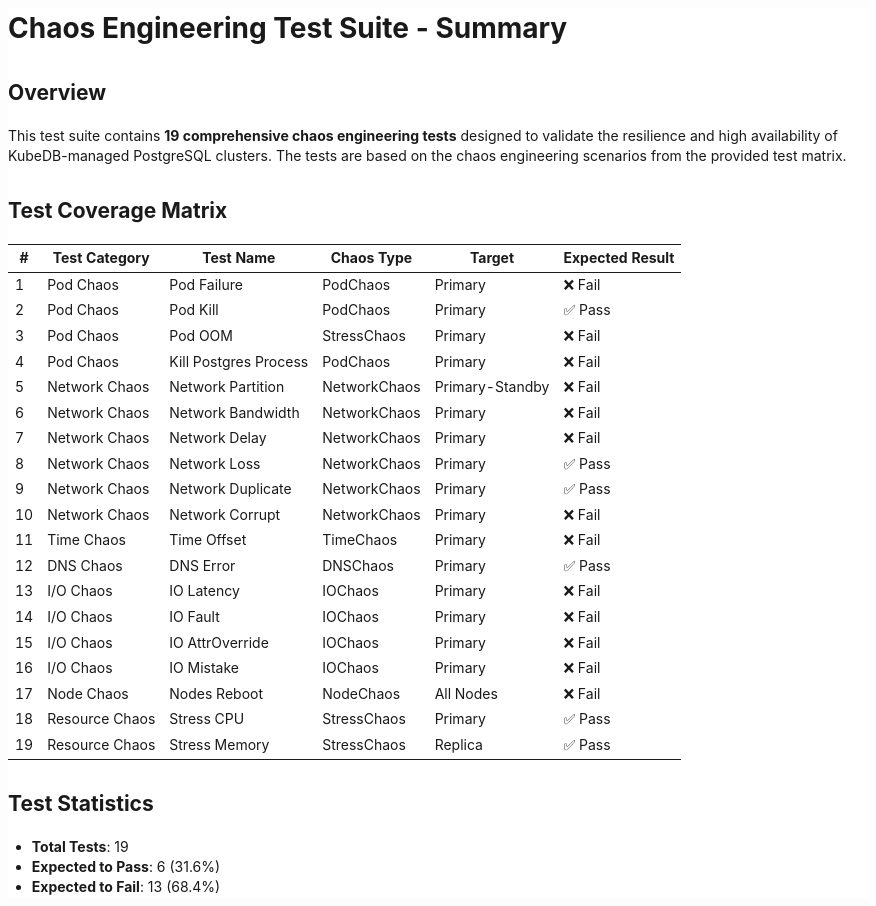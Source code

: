 # Chaos Engineering Test Suite - Summary

## Overview

This test suite contains **19 comprehensive chaos engineering tests** designed to validate the resilience and high availability of KubeDB-managed PostgreSQL clusters. The tests are based on the chaos engineering scenarios from the provided test matrix.

## Test Coverage Matrix

| # | Test Category | Test Name | Chaos Type | Target | Expected Result |
|---|---------------|-----------|------------|--------|-----------------|
| 1 | Pod Chaos | Pod Failure | PodChaos | Primary | ❌ Fail |
| 2 | Pod Chaos | Pod Kill | PodChaos | Primary | ✅ Pass |
| 3 | Pod Chaos | Pod OOM | StressChaos | Primary | ❌ Fail |
| 4 | Pod Chaos | Kill Postgres Process | PodChaos | Primary | ❌ Fail |
| 5 | Network Chaos | Network Partition | NetworkChaos | Primary-Standby | ❌ Fail |
| 6 | Network Chaos | Network Bandwidth | NetworkChaos | Primary | ❌ Fail |
| 7 | Network Chaos | Network Delay | NetworkChaos | Primary | ❌ Fail |
| 8 | Network Chaos | Network Loss | NetworkChaos | Primary | ✅ Pass |
| 9 | Network Chaos | Network Duplicate | NetworkChaos | Primary | ✅ Pass |
| 10 | Network Chaos | Network Corrupt | NetworkChaos | Primary | ❌ Fail |
| 11 | Time Chaos | Time Offset | TimeChaos | Primary | ❌ Fail |
| 12 | DNS Chaos | DNS Error | DNSChaos | Primary | ✅ Pass |
| 13 | I/O Chaos | IO Latency | IOChaos | Primary | ❌ Fail |
| 14 | I/O Chaos | IO Fault | IOChaos | Primary | ❌ Fail |
| 15 | I/O Chaos | IO AttrOverride | IOChaos | Primary | ❌ Fail |
| 16 | I/O Chaos | IO Mistake | IOChaos | Primary | ❌ Fail |
| 17 | Node Chaos | Nodes Reboot | NodeChaos | All Nodes | ❌ Fail |
| 18 | Resource Chaos | Stress CPU | StressChaos | Primary | ✅ Pass |
| 19 | Resource Chaos | Stress Memory | StressChaos | Replica | ✅ Pass |

## Test Statistics

- **Total Tests**: 19
- **Expected to Pass**: 6 (31.6%)
- **Expected to Fail**: 13 (68.4%)
